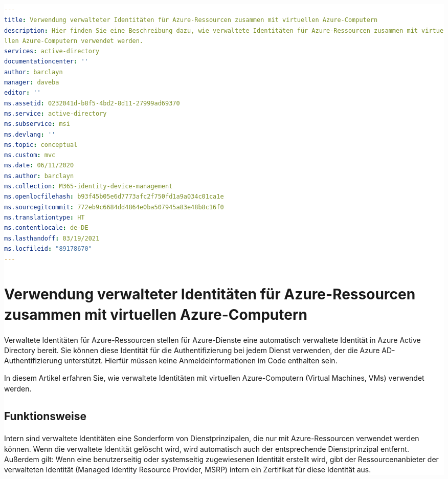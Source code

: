 ```yaml
---
title: Verwendung verwalteter Identitäten für Azure-Ressourcen zusammen mit virtuellen Azure-Computern
description: Hier finden Sie eine Beschreibung dazu, wie verwaltete Identitäten für Azure-Ressourcen zusammen mit virtuellen Azure-Computern verwendet werden.
services: active-directory
documentationcenter: ''
author: barclayn
manager: daveba
editor: ''
ms.assetid: 0232041d-b8f5-4bd2-8d11-27999ad69370
ms.service: active-directory
ms.subservice: msi
ms.devlang: ''
ms.topic: conceptual
ms.custom: mvc
ms.date: 06/11/2020
ms.author: barclayn
ms.collection: M365-identity-device-management
ms.openlocfilehash: b93f45b05e6d7773afc2f750fd1a9a034c01ca1e
ms.sourcegitcommit: 772eb9c6684dd4864e0ba507945a83e48b8c16f0
ms.translationtype: HT
ms.contentlocale: de-DE
ms.lasthandoff: 03/19/2021
ms.locfileid: "89178670"
---
```

# <a name="how-managed-identities-for-azure-resources-work-with-azure-virtual-machines"></a>Verwendung verwalteter Identitäten für Azure-Ressourcen zusammen mit virtuellen Azure-Computern

Verwaltete Identitäten für Azure-Ressourcen stellen für Azure-Dienste eine automatisch verwaltete Identität in Azure Active Directory bereit. Sie können diese Identität für die Authentifizierung bei jedem Dienst verwenden, der die Azure AD-Authentifizierung unterstützt. Hierfür müssen keine Anmeldeinformationen im Code enthalten sein.

In diesem Artikel erfahren Sie, wie verwaltete Identitäten mit virtuellen Azure-Computern (Virtual Machines, VMs) verwendet werden.


## <a name="how-it-works"></a>Funktionsweise

Intern sind verwaltete Identitäten eine Sonderform von Dienstprinzipalen, die nur mit Azure-Ressourcen verwendet werden können. Wenn die verwaltete Identität gelöscht wird, wird automatisch auch der entsprechende Dienstprinzipal entfernt.
Außerdem gilt: Wenn eine benutzerseitig oder systemseitig zugewiesenen Identität erstellt wird, gibt der Ressourcenanbieter der verwalteten Identität (Managed Identity Resource Provider, MSRP) intern ein Zertifikat für diese Identität aus. 
